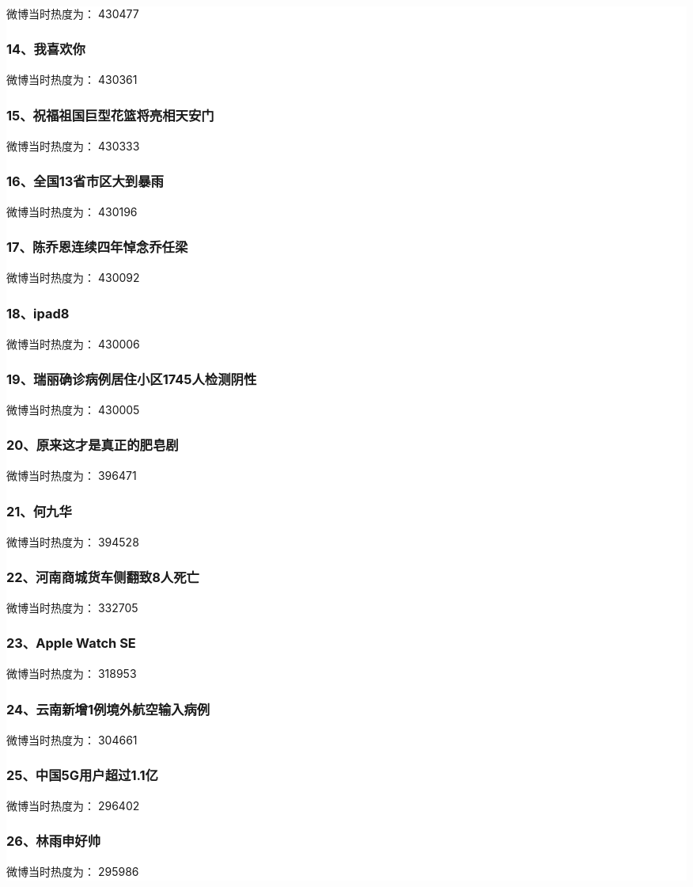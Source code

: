 微博当时热度为： 430477

### 14、我喜欢你

微博当时热度为： 430361

### 15、祝福祖国巨型花篮将亮相天安门

微博当时热度为： 430333

### 16、全国13省市区大到暴雨

微博当时热度为： 430196

### 17、陈乔恩连续四年悼念乔任梁

微博当时热度为： 430092

### 18、ipad8

微博当时热度为： 430006

### 19、瑞丽确诊病例居住小区1745人检测阴性

微博当时热度为： 430005

### 20、原来这才是真正的肥皂剧

微博当时热度为： 396471

### 21、何九华

微博当时热度为： 394528

### 22、河南商城货车侧翻致8人死亡

微博当时热度为： 332705

### 23、Apple Watch SE

微博当时热度为： 318953

### 24、云南新增1例境外航空输入病例

微博当时热度为： 304661

### 25、中国5G用户超过1.1亿

微博当时热度为： 296402

### 26、林雨申好帅

微博当时热度为： 295986
